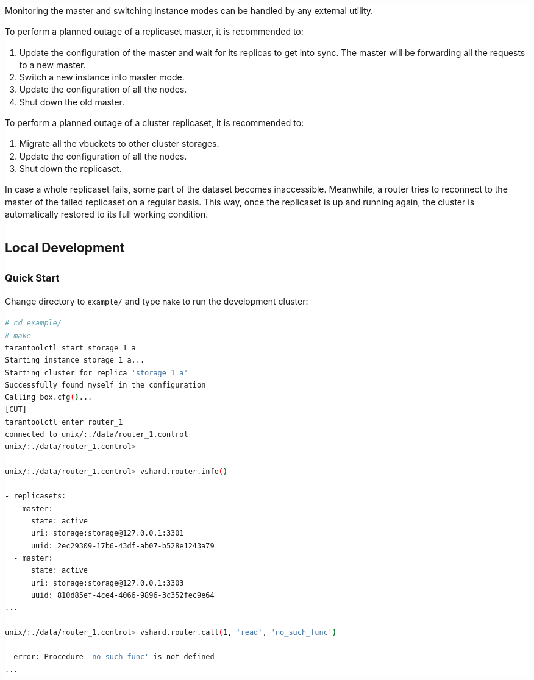 Monitoring the master and switching instance modes can be handled by any external utility.

To perform a planned outage of a replicaset master, it is recommended to:

1. Update the configuration of the master and wait for its replicas to get into sync. The master will be forwarding all the requests to a new master.
2. Switch a new instance into master mode.
3. Update the configuration of all the nodes.
4. Shut down the old master.

To perform a planned outage of a cluster replicaset, it is recommended to:

1. Migrate all the vbuckets to other cluster storages.
2. Update the configuration of all the nodes.
3. Shut down the replicaset.

In case a whole replicaset fails, some part of the dataset becomes inaccessible. Meanwhile, a router tries to reconnect to the master of the failed replicaset on a regular basis. This way, once the replicaset is up and running again, the cluster is automatically restored to its full working condition.

## Local Development

### Quick Start

Change directory to `example/` and type `make` to run the development cluster:

```bash
# cd example/
# make
tarantoolctl start storage_1_a
Starting instance storage_1_a...
Starting cluster for replica 'storage_1_a'
Successfully found myself in the configuration
Calling box.cfg()...
[CUT]
tarantoolctl enter router_1
connected to unix/:./data/router_1.control
unix/:./data/router_1.control>

unix/:./data/router_1.control> vshard.router.info()
---
- replicasets:
  - master:
      state: active
      uri: storage:storage@127.0.0.1:3301
      uuid: 2ec29309-17b6-43df-ab07-b528e1243a79
  - master:
      state: active
      uri: storage:storage@127.0.0.1:3303
      uuid: 810d85ef-4ce4-4066-9896-3c352fec9e64
...

unix/:./data/router_1.control> vshard.router.call(1, 'read', 'no_such_func')
---
- error: Procedure 'no_such_func' is not defined
...

```


[tarantool-badge]: https://img.shields.io/badge/Tarantool-1.9-blue.svg?style=flat
[Tarantool]: https://tarantool.org/
[Telegram (eng)]: http://telegram.me/tarantool
[Telegram (rus)]: http://telegram.me/tarantoolru
[Maillist]: https://groups.google.com/forum/#!forum/tarantool